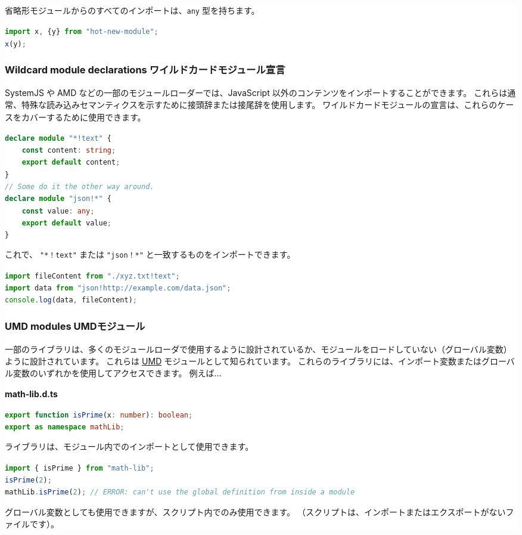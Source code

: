 省略形モジュールからのすべてのインポートは、`any` 型を持ちます。

```typescript
import x, {y} from "hot-new-module";
x(y);
```


### Wildcard module declarations ワイルドカードモジュール宣言

SystemJS や AMD などの一部のモジュールローダーでは、JavaScript 以外のコンテンツをインポートすることができます。
これらは通常、特殊な読み込みセマンティクスを示すために接頭辞または接尾辞を使用します。
ワイルドカードモジュールの宣言は、これらのケースをカバーするために使用できます。

```typescript
declare module "*!text" {
    const content: string;
    export default content;
}
// Some do it the other way around.
declare module "json!*" {
    const value: any;
    export default value;
}
```

これで、 `"*！text"` または `"json！*"` と一致するものをインポートできます。

```typescript
import fileContent from "./xyz.txt!text";
import data from "json!http://example.com/data.json";
console.log(data, fileContent);
```


### UMD modules UMDモジュール

一部のライブラリは、多くのモジュールローダで使用するように設計されているか、モジュールをロードしていない（グローバル変数）ように設計されています。
これらは [UMD](https://github.com/umdjs/umd) モジュールとして知られています。
これらのライブラリには、インポート変数またはグローバル変数のいずれかを使用してアクセスできます。
例えば…

**math-lib.d.ts**

```typescript
export function isPrime(x: number): boolean;
export as namespace mathLib;
```

ライブラリは、モジュール内でのインポートとして使用できます。

```typescript
import { isPrime } from "math-lib";
isPrime(2);
mathLib.isPrime(2); // ERROR: can't use the global definition from inside a module
```

グローバル変数としても使用できますが、スクリプト内でのみ使用できます。 
（スクリプトは、インポートまたはエクスポートがないファイルです）。
